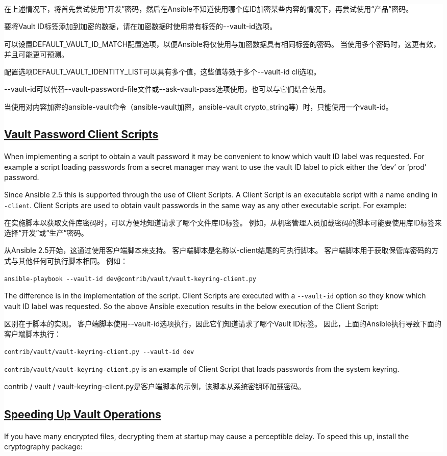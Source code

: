 

在上述情况下，将首先尝试使用“开发”密码，然后在Ansible不知道使用哪个库ID加密某些内容的情况下，再尝试使用“产品”密码。



要将Vault ID标签添加到加密的数据，请在加密数据时使用带有标签的--vault-id选项。



可以设置DEFAULT_VAULT_ID_MATCH配置选项，以便Ansible将仅使用与加密数据具有相同标签的密码。 当使用多个密码时，这更有效，并且可能更可预测。



配置选项DEFAULT_VAULT_IDENTITY_LIST可以具有多个值，这些值等效于多个--vault-id cli选项。



--vault-id可以代替--vault-password-file文件或--ask-vault-pass选项使用，也可以与它们结合使用。



当使用对内容加密的ansible-vault命令（ansible-vault加密，ansible-vault crypto_string等）时，只能使用一个vault-id。

## [Vault Password Client Scripts](https://docs.ansible.com/ansible/latest/user_guide/vault.html#id21)

When implementing a script to obtain a vault password it may be convenient to know which vault ID label was requested. For example a script loading passwords from a secret manager may want to use the vault ID label to pick either the ‘dev’ or ‘prod’ password.

Since Ansible 2.5 this is supported through the use of Client Scripts. A Client Script is an executable script with a name ending in `-client`. Client Scripts are used to obtain vault passwords in the same way as any other executable script. For example:

在实施脚本以获取文件库密码时，可以方便地知道请求了哪个文件库ID标签。 例如，从机密管理人员加载密码的脚本可能要使用库ID标签来选择“开发”或“生产”密码。



从Ansible 2.5开始，这通过使用客户端脚本来支持。 客户端脚本是名称以-client结尾的可执行脚本。 客户端脚本用于获取保管库密码的方式与其他任何可执行脚本相同。 例如：

```
ansible-playbook --vault-id dev@contrib/vault/vault-keyring-client.py
```

The difference is in the implementation of the script. Client Scripts are executed with a `--vault-id` option so they know which vault ID label was requested. So the above Ansible execution results in the below execution of the Client Script:

区别在于脚本的实现。 客户端脚本使用--vault-id选项执行，因此它们知道请求了哪个Vault ID标签。 因此，上面的Ansible执行导致下面的客户端脚本执行：

```
contrib/vault/vault-keyring-client.py --vault-id dev
```

`contrib/vault/vault-keyring-client.py` is an example of Client Script that loads passwords from the system keyring.

contrib / vault / vault-keyring-client.py是客户端脚本的示例，该脚本从系统密钥环加载密码。

## [Speeding Up Vault Operations](https://docs.ansible.com/ansible/latest/user_guide/vault.html#id22)

If you have many encrypted files, decrypting them at startup may cause a perceptible delay. To speed this up, install the cryptography package:
